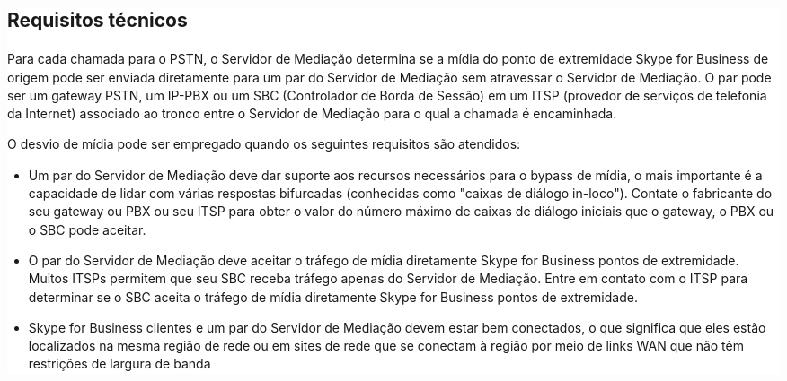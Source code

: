 ## <a name="technical-requirements"></a>Requisitos técnicos

Para cada chamada para o PSTN, o Servidor de Mediação determina se a mídia do ponto de extremidade Skype for Business de origem pode ser enviada diretamente para um par do Servidor de Mediação sem atravessar o Servidor de Mediação. O par pode ser um gateway PSTN, um IP-PBX ou um SBC (Controlador de Borda de Sessão) em um ITSP (provedor de serviços de telefonia da Internet) associado ao tronco entre o Servidor de Mediação para o qual a chamada é encaminhada.

O desvio de mídia pode ser empregado quando os seguintes requisitos são atendidos:

- Um par do Servidor de Mediação deve dar suporte aos recursos necessários para o bypass de mídia, o mais importante é a capacidade de lidar com várias respostas bifurcadas (conhecidas como "caixas de diálogo in-loco"). Contate o fabricante do seu gateway ou PBX ou seu ITSP para obter o valor do número máximo de caixas de diálogo iniciais que o gateway, o PBX ou o SBC pode aceitar.

- O par do Servidor de Mediação deve aceitar o tráfego de mídia diretamente Skype for Business pontos de extremidade. Muitos ITSPs permitem que seu SBC receba tráfego apenas do Servidor de Mediação. Entre em contato com o ITSP para determinar se o SBC aceita o tráfego de mídia diretamente Skype for Business pontos de extremidade.

- Skype for Business clientes e um par do Servidor de Mediação devem estar bem conectados, o que significa que eles estão localizados na mesma região de rede ou em sites de rede que se conectam à região por meio de links WAN que não têm restrições de largura de banda
